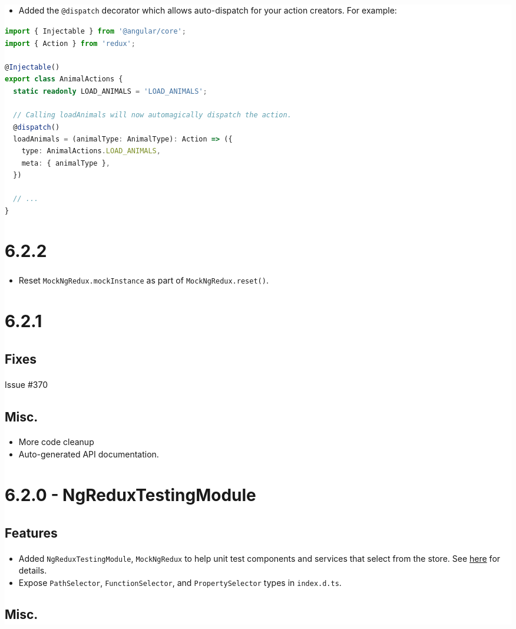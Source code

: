 * Added the `@dispatch` decorator which allows auto-dispatch for your action creators.
For example:

```typescript
import { Injectable } from '@angular/core';
import { Action } from 'redux';

@Injectable()
export class AnimalActions {
  static readonly LOAD_ANIMALS = 'LOAD_ANIMALS';

  // Calling loadAnimals will now automagically dispatch the action.
  @dispatch()
  loadAnimals = (animalType: AnimalType): Action => ({
    type: AnimalActions.LOAD_ANIMALS,
    meta: { animalType },
  })

  // ...
}
```

# 6.2.2

* Reset `MockNgRedux.mockInstance` as part of `MockNgRedux.reset()`.

# 6.2.1

## Fixes

Issue #370

## Misc.

* More code cleanup
* Auto-generated API documentation.

# 6.2.0 - NgReduxTestingModule

## Features

* Added `NgReduxTestingModule`, `MockNgRedux` to help unit test components and
services that select from the store. See [here](https://github.com/angular-redux/store/blob/master/articles/intro-tutorial.md#unit-testing-selections)
for details.
* Expose `PathSelector`, `FunctionSelector`, and `PropertySelector` types in `index.d.ts`.

## Misc.
